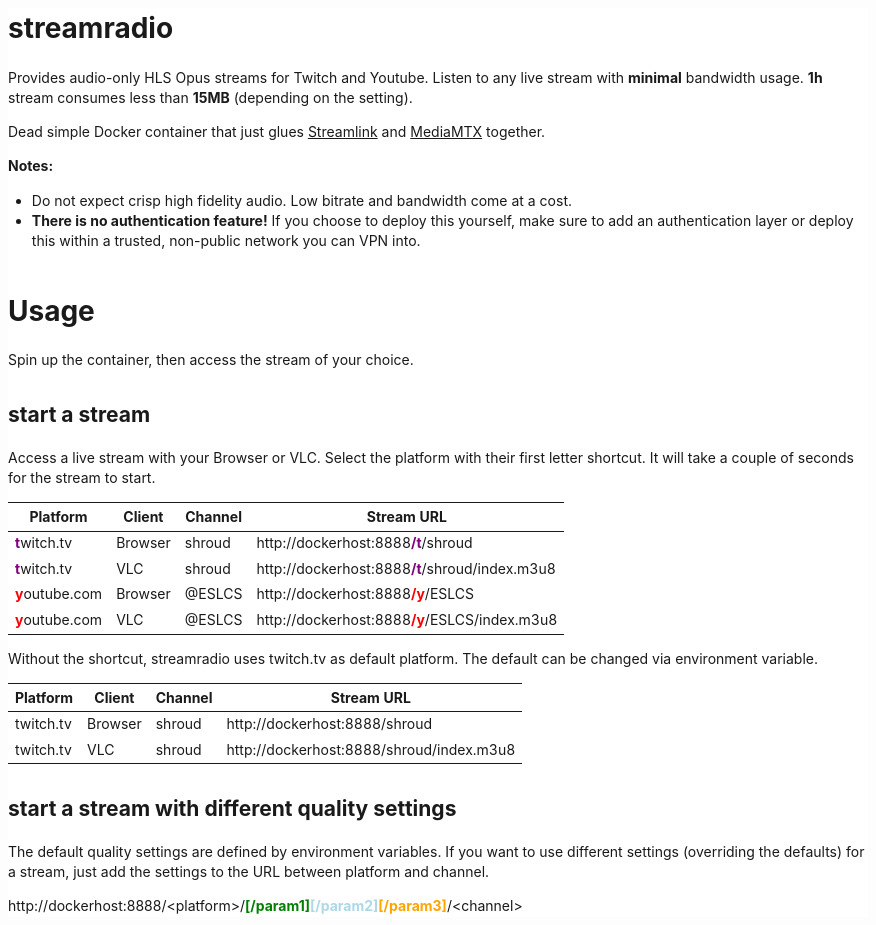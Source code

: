 # streamradio

Provides audio-only HLS Opus streams for Twitch and Youtube. Listen to any live stream with **minimal** bandwidth usage. **1h** stream consumes less than **15MB** (depending on the setting).

Dead simple Docker container that just glues <a href=https://github.com/streamlink/streamlink>Streamlink</a> and <a href="https://github.com/bluenviron/mediamtx">MediaMTX</a> together.

**Notes:**
* Do not expect crisp high fidelity audio. Low bitrate and bandwidth come at a cost.
* **There is no authentication feature!** If you choose to deploy this yourself, make sure to add an authentication layer or deploy this within a trusted, non-public network you can VPN into.


# Usage

Spin up the container, then access the stream of your choice.

## start a stream
Access a live stream with your Browser or VLC. Select the platform with their first letter shortcut.
It will take a couple of seconds for the stream to start.

Platform | Client |  Channel | Stream URL
---|---|---|---
<span style="font-weight:bold;color:purple">t</span>witch.tv | Browser | shroud | http:&zwnj;//dockerhost:8888<span style="font-weight:bold;color:purple">/t</span>/shroud
<span style="font-weight:bold;color:purple">t</span>witch.tv | VLC     | shroud | http:&zwnj;//dockerhost:8888<span style="font-weight:bold;color:purple">/t</span>/shroud/index.m3u8
<span style="font-weight:bold;color:red">y</span>outube.com  | Browser | @ESLCS | http:&zwnj;//dockerhost:8888<span style="font-weight:bold;color:red">/y</span>/ESLCS
<span style="font-weight:bold;color:red">y</span>outube.com  | VLC     | @ESLCS | http:&zwnj;//dockerhost:8888<span style="font-weight:bold;color:red">/y</span>/ESLCS/index.m3u8

Without the shortcut, streamradio uses twitch.tv as default platform. The default can be changed via environment variable.

Platform | Client | Channel | Stream URL
---|---|---|---
twitch.tv | Browser | shroud | http:&zwnj;//dockerhost:8888/shroud
twitch.tv | VLC     | shroud | http:&zwnj;//dockerhost:8888/shroud/index.m3u8

## start a stream with different quality settings

The default quality settings are defined by environment variables. If you want to use different settings (overriding the defaults) for a stream, just add the settings to the URL between platform and channel.

http:&zwnj;//dockerhost:8888/\<platform\>/<span style="font-weight:bold;color:green">[/param1]</span><span style="font-weight:bold;color:lightblue">[/param2]</span><span style="font-weight:bold;color:orange">[/param3]</span>/\<channel\>
